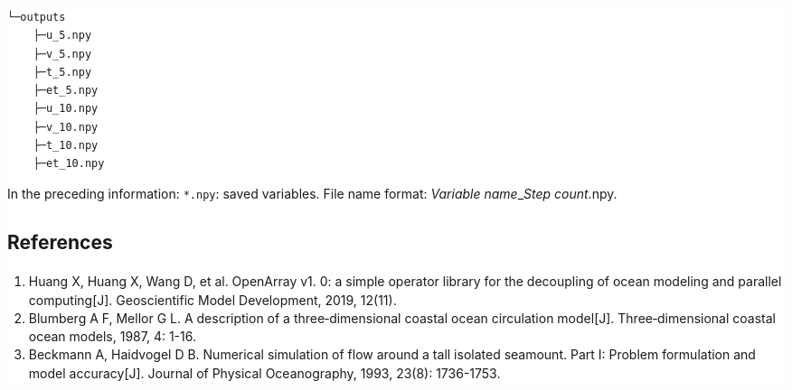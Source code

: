 ```text
└─outputs
    ├─u_5.npy
    ├─v_5.npy
    ├─t_5.npy
    ├─et_5.npy
    ├─u_10.npy
    ├─v_10.npy
    ├─t_10.npy
    ├─et_10.npy

```

In the preceding information:
`*.npy`: saved variables. File name format: *Variable name*_*Step count*.npy.

## References

1. Huang X, Huang X, Wang D, et al. OpenArray v1. 0: a simple operator library for the decoupling of ocean modeling and parallel computing[J]. Geoscientific Model Development, 2019, 12(11).
2. Blumberg A F, Mellor G L. A description of a three‐dimensional coastal ocean circulation model[J]. Three‐dimensional coastal ocean models, 1987, 4: 1-16.
3. Beckmann A, Haidvogel D B. Numerical simulation of flow around a tall isolated seamount. Part I: Problem formulation and model accuracy[J]. Journal of Physical Oceanography, 1993, 23(8): 1736-1753.
